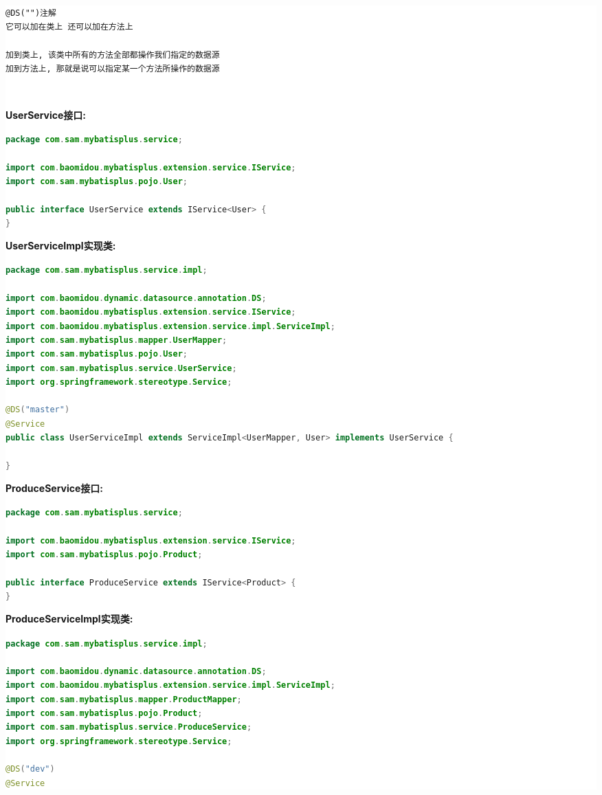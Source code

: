 ```
@DS("")注解
它可以加在类上 还可以加在方法上

加到类上, 该类中所有的方法全部都操作我们指定的数据源
加到方法上, 那就是说可以指定某一个方法所操作的数据源
```

<br>

**UserService接口:**
```java
package com.sam.mybatisplus.service;

import com.baomidou.mybatisplus.extension.service.IService;
import com.sam.mybatisplus.pojo.User;

public interface UserService extends IService<User> {
}
```


**UserServiceImpl实现类:**
```java
package com.sam.mybatisplus.service.impl;

import com.baomidou.dynamic.datasource.annotation.DS;
import com.baomidou.mybatisplus.extension.service.IService;
import com.baomidou.mybatisplus.extension.service.impl.ServiceImpl;
import com.sam.mybatisplus.mapper.UserMapper;
import com.sam.mybatisplus.pojo.User;
import com.sam.mybatisplus.service.UserService;
import org.springframework.stereotype.Service;

@DS("master")
@Service
public class UserServiceImpl extends ServiceImpl<UserMapper, User> implements UserService {

}
```


**ProduceService接口:**
```java
package com.sam.mybatisplus.service;

import com.baomidou.mybatisplus.extension.service.IService;
import com.sam.mybatisplus.pojo.Product;

public interface ProduceService extends IService<Product> {
}

```

**ProduceServiceImpl实现类:**
```java
package com.sam.mybatisplus.service.impl;

import com.baomidou.dynamic.datasource.annotation.DS;
import com.baomidou.mybatisplus.extension.service.impl.ServiceImpl;
import com.sam.mybatisplus.mapper.ProductMapper;
import com.sam.mybatisplus.pojo.Product;
import com.sam.mybatisplus.service.ProduceService;
import org.springframework.stereotype.Service;

@DS("dev")
@Service
```